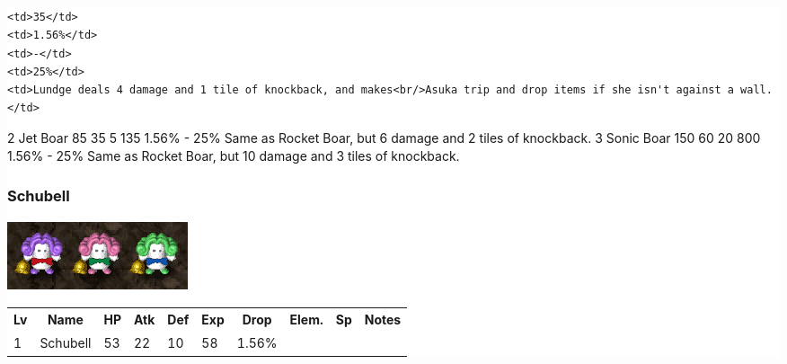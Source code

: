     <td>35</td>
    <td>1.56%</td>
    <td>-</td>
    <td>25%</td>
    <td>Lundge deals 4 damage and 1 tile of knockback, and makes<br/>Asuka trip and drop items if she isn't against a wall.</td>
  </tr>
  <tr>
    <td class="highlightYellow">2</td>
    <td>Jet Boar</td>
    <td>85</td>
    <td>35</td>
    <td>5</td>
    <td>135</td>
    <td>1.56%</td>
    <td>-</td>
    <td>25%</td>
    <td>Same as Rocket Boar, but 6 damage and 2 tiles of knockback.</td>
  </tr>
  <tr>
    <td class="highlightYellow">3</td>
    <td>Sonic Boar</td>
    <td>150</td>
    <td>60</td>
    <td>20</td>
    <td>800</td>
    <td>1.56%</td>
    <td>-</td>
    <td>25%</td>
    <td>Same as Rocket Boar, but 10 damage and 3 tiles of knockback.</td>
  </tr>
</table>

### Schubell

<div class="relativeImage monsterImage">
  <img src="../images/monsters/schubell.png"/>
</div>

<table class="monsterPageTable">
  <tr>
    <th>Lv</th>
    <th>Name</th>
    <th>HP</th>
    <th>Atk</th>
    <th>Def</th>
    <th>Exp</th>
    <th>Drop</th>
    <th>Elem.</th>
    <th>Sp</th>
    <th>Notes</th>
  </tr>
  <tr>
    <td class="highlightYellow">1</td>
    <td>Schubell</td>
    <td>53</td>
    <td>22</td>
    <td>10</td>
    <td>58</td>
    <td>1.56%</td>